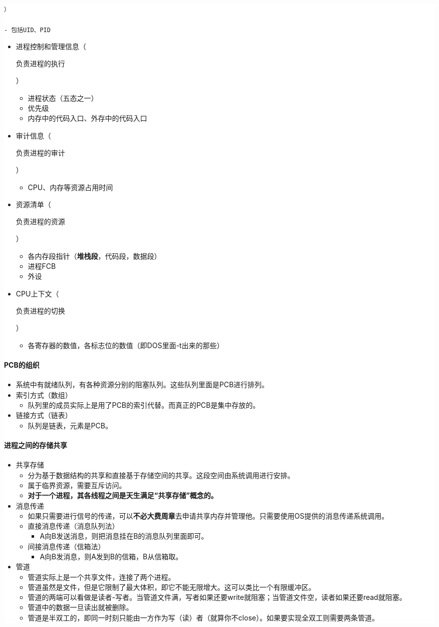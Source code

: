 	）

	- 包括UID、PID

- 进程控制和管理信息（

	负责进程的执行

	）

	- 进程状态（五态之一）
	- 优先级
	- 内存中的代码入口、外存中的代码入口

- 审计信息（

	负责进程的审计

	）

	- CPU、内存等资源占用时间

- 资源清单（

	负责进程的资源

	）

	- 各内存段指针（**堆栈段**，代码段，数据段）
	- 进程FCB
	- 外设

- CPU上下文（

	负责进程的切换

	）

	- 各寄存器的数值，各标志位的数值（即DOS里面-t出来的那些）

#### PCB的组织

- 系统中有就绪队列，有各种资源分别的阻塞队列。这些队列里面是PCB进行排列。
- 索引方式（数组）
	- 队列里的成员实际上是用了PCB的索引代替。而真正的PCB是集中存放的。
- 链接方式（链表）
	- 队列是链表，元素是PCB。

#### 进程之间的存储共享

- 共享存储
	- 分为基于数据结构的共享和直接基于存储空间的共享。这段空间由系统调用进行安排。
	- 属于临界资源，需要互斥访问。
	- **对于一个进程，其各线程之间是天生满足“共享存储”概念的。**
- 消息传递
	- 如果只需要进行信号的传递，可以**不必大费周章**去申请共享内存并管理他。只需要使用OS提供的消息传递系统调用。
	- 直接消息传递（消息队列法）
		- A向B发送消息，则把消息挂在B的消息队列里面即可。
	- 间接消息传递（信箱法）
		- A向B发消息，则A发到B的信箱，B从信箱取。
- 管道
	- 管道实际上是一个共享文件，连接了两个进程。
	- 管道虽然是文件，但是它限制了最大体积，即它不能无限增大。这可以类比一个有限缓冲区。
	- 管道的两端可以看做是读者-写者。当管道文件满，写者如果还要write就阻塞；当管道文件空，读者如果还要read就阻塞。
	- 管道中的数据一旦读出就被删除。
	- 管道是半双工的，即同一时刻只能由一方作为写（读）者（就算你不close）。如果要实现全双工则需要两条管道。
